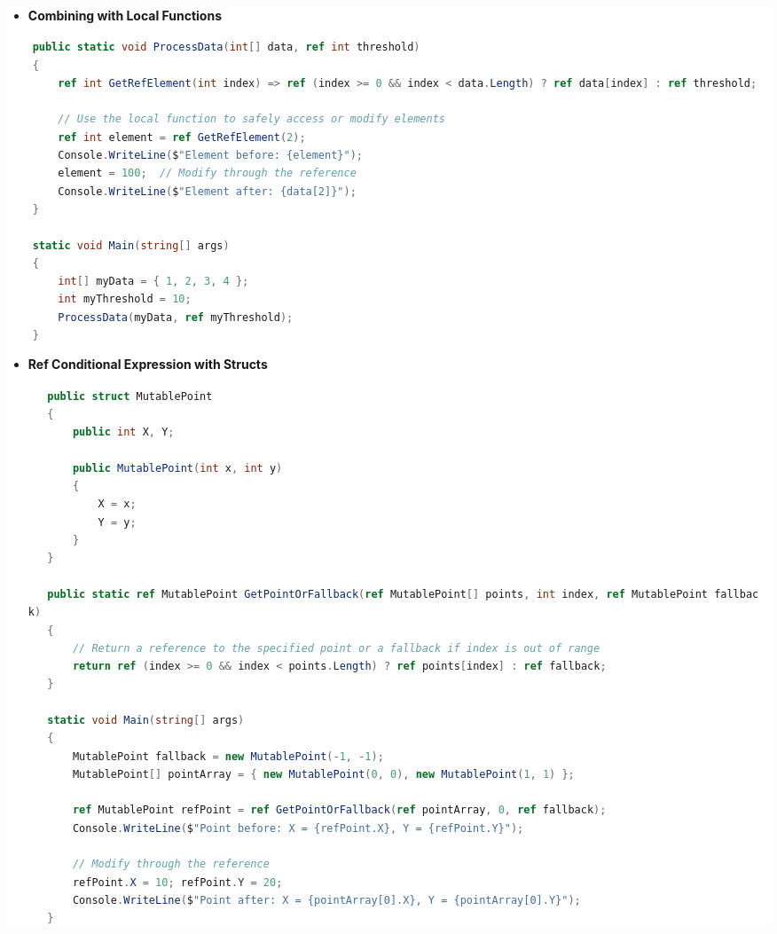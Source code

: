 - **Combining with Local Functions**

```csharp
    public static void ProcessData(int[] data, ref int threshold)
    {
        ref int GetRefElement(int index) => ref (index >= 0 && index < data.Length) ? ref data[index] : ref threshold;

        // Use the local function to safely access or modify elements
        ref int element = ref GetRefElement(2);
        Console.WriteLine($"Element before: {element}");
        element = 100;  // Modify through the reference
        Console.WriteLine($"Element after: {data[2]}");
    }

    static void Main(string[] args)
    {
        int[] myData = { 1, 2, 3, 4 };
        int myThreshold = 10;
        ProcessData(myData, ref myThreshold);
    }
```

- **Ref Conditional Expression with Structs**

  ```csharp
     public struct MutablePoint
     {
         public int X, Y;

         public MutablePoint(int x, int y)
         {
             X = x;
             Y = y;
         }
     }

     public static ref MutablePoint GetPointOrFallback(ref MutablePoint[] points, int index, ref MutablePoint fallback)
     {
         // Return a reference to the specified point or a fallback if index is out of range
         return ref (index >= 0 && index < points.Length) ? ref points[index] : ref fallback;
     }

     static void Main(string[] args)
     {
         MutablePoint fallback = new MutablePoint(-1, -1);
         MutablePoint[] pointArray = { new MutablePoint(0, 0), new MutablePoint(1, 1) };

         ref MutablePoint refPoint = ref GetPointOrFallback(ref pointArray, 0, ref fallback);
         Console.WriteLine($"Point before: X = {refPoint.X}, Y = {refPoint.Y}");

         // Modify through the reference
         refPoint.X = 10; refPoint.Y = 20;
         Console.WriteLine($"Point after: X = {pointArray[0].X}, Y = {pointArray[0].Y}");
     }
  ```
